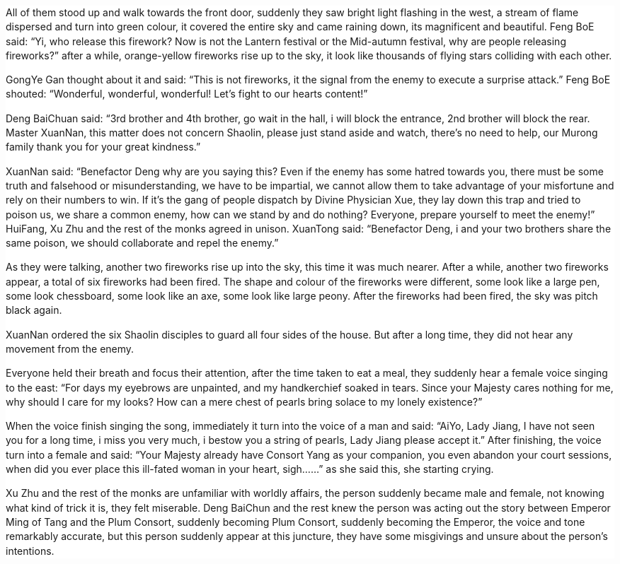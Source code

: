 All of them stood up and walk towards the front door, suddenly they saw bright light flashing in the west, a stream of flame dispersed and turn into green colour, it covered the entire sky and came raining down, its magnificent and beautiful. Feng BoE said: “Yi, who release this firework? Now is not the Lantern festival or the Mid-autumn festival, why are people releasing fireworks?” after a while, orange-yellow fireworks rise up to the sky, it look like thousands of flying stars colliding with each other.

GongYe Gan thought about it and said: “This is not fireworks, it the signal from the enemy to execute a surprise attack.” Feng BoE shouted: “Wonderful, wonderful, wonderful! Let’s fight to our hearts content!”

Deng BaiChuan said: “3rd brother and 4th brother, go wait in the hall, i will block the entrance, 2nd brother will block the rear. Master XuanNan, this matter does not concern Shaolin, please just stand aside and watch, there’s no need to help, our Murong family thank you for your great kindness.”

XuanNan said: “Benefactor Deng why are you saying this? Even if the enemy has some hatred towards you, there must be some truth and falsehood or misunderstanding, we have to be impartial, we cannot allow them to take advantage of your misfortune and rely on their numbers to win. If it’s the gang of people dispatch by Divine Physician Xue, they lay down this trap and tried to poison us, we share a common enemy, how can we stand by and do nothing? Everyone, prepare yourself to meet the enemy!” HuiFang, Xu Zhu and the rest of the monks agreed in unison. XuanTong said: “Benefactor Deng, i and your two brothers share the same poison, we should collaborate and repel the enemy.”

As they were talking, another two fireworks rise up into the sky, this time it was much nearer. After a while, another two fireworks appear, a total of six fireworks had been fired. The shape and colour of the fireworks were different, some look like a large pen, some look chessboard, some look like an axe, some look like large peony. After the fireworks had been fired, the sky was pitch black again.

XuanNan ordered the six Shaolin disciples to guard all four sides of the house. But after a long time, they did not hear any movement from the enemy.

Everyone held their breath and focus their attention, after the time taken to eat a meal, they suddenly hear a female voice singing to the east: “For days my eyebrows are unpainted, and my handkerchief soaked in tears. Since your Majesty cares nothing for me, why should I care for my looks? How can a mere chest of pearls bring solace to my lonely existence?”

When the voice finish singing the song, immediately it turn into the voice of a man and said: “AiYo, Lady Jiang, I have not seen you for a long time, i miss you very much, i bestow you a string of pearls, Lady Jiang please accept it.” After finishing, the voice turn into a female and said: “Your Majesty already have Consort Yang as your companion, you even abandon your court sessions, when did you ever place this ill-fated woman in your heart, sigh……” as she said this, she starting crying.

Xu Zhu and the rest of the monks are unfamiliar with worldly affairs, the person suddenly became male and female, not knowing what kind of trick it is, they felt miserable. Deng BaiChun and the rest knew the person was acting out the story between Emperor Ming of Tang and the Plum Consort, suddenly becoming Plum Consort, suddenly becoming the Emperor, the voice and tone remarkably accurate, but this person suddenly appear at this juncture, they have some misgivings and unsure about the person’s intentions.

